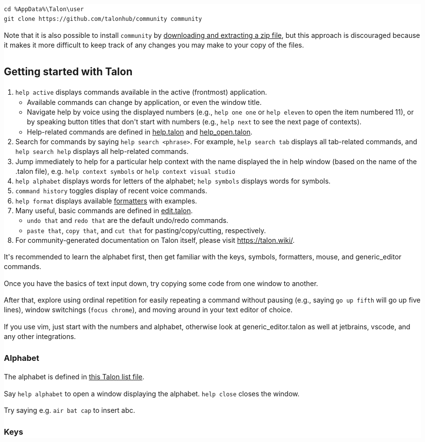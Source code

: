    ```
   cd %AppData%\Talon\user
   git clone https://github.com/talonhub/community community
   ```

Note that it is also possible to install `community` by [downloading and extracting a zip file](#alternate-installation-method-zip-file), but this approach is discouraged because it makes it more difficult to keep track of any changes you may make to your copy of the files.

## Getting started with Talon

1. `help active` displays commands available in the active (frontmost) application.
   - Available commands can change by application, or even the window title.
   - Navigate help by voice using the displayed numbers (e.g., `help one one` or `help eleven` to open the item numbered 11), or by speaking button titles that don't start with numbers (e.g., `help next` to see the next page of contexts).
   - Help-related commands are defined in [help.talon](core/help/help.talon) and [help_open.talon](core/help/help_open.talon).
2. Search for commands by saying `help search <phrase>`. For example, `help search tab` displays all tab-related commands, and `help search help` displays all help-related commands.
3. Jump immediately to help for a particular help context with the name displayed the in help window (based on the name of the .talon file), e.g. `help context symbols` or `help context visual studio`
4. `help alphabet` displays words for letters of the alphabet; `help symbols` displays words for symbols.
5. `command history` toggles display of recent voice commands.
6. `help format` displays available [formatters](#formatters) with examples.
7. Many useful, basic commands are defined in [edit.talon](core/edit/edit.talon).
   - `undo that` and `redo that` are the default undo/redo commands.
   - `paste that`, `copy that`, and `cut that` for pasting/copy/cutting, respectively.
8. For community-generated documentation on Talon itself, please visit https://talon.wiki/.

It's recommended to learn the alphabet first, then get familiar with the keys, symbols, formatters, mouse, and generic_editor commands.

Once you have the basics of text input down, try copying some code from one window to another.

After that, explore using ordinal repetition for easily repeating a command without pausing (e.g., saying `go up fifth` will go up five lines), window switchings (`focus chrome`), and moving around in your text editor of choice.

If you use vim, just start with the numbers and alphabet, otherwise look at generic_editor.talon as well at jetbrains, vscode, and any other integrations.

### Alphabet

The alphabet is defined in
[this Talon list file](core/keys/letter.talon-list).

Say `help alphabet` to open a window displaying the alphabet. `help close` closes the window.

Try saying e.g. `air bat cap` to insert abc.

### Keys
